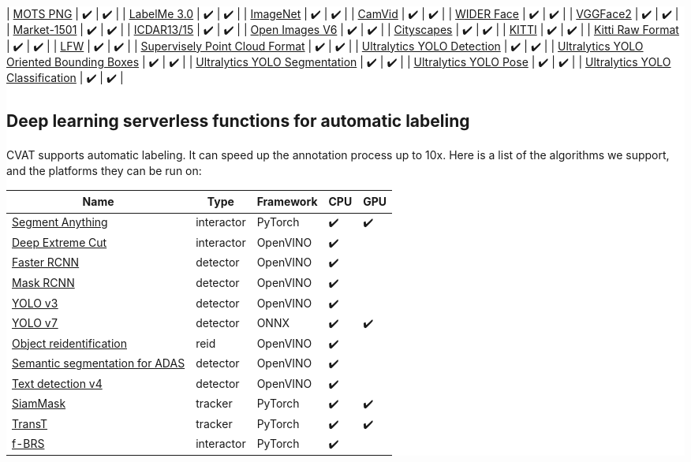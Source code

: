 | [MOTS PNG](https://www.vision.rwth-aachen.de/page/mots)                                          | ✔️     | ✔️     |
| [LabelMe 3.0](http://labelme.csail.mit.edu/Release3.0)                                           | ✔️     | ✔️     |
| [ImageNet](http://www.image-net.org)                                                             | ✔️     | ✔️     |
| [CamVid](http://mi.eng.cam.ac.uk/research/projects/VideoRec/CamVid/)                             | ✔️     | ✔️     |
| [WIDER Face](http://shuoyang1213.me/WIDERFACE/)                                                  | ✔️     | ✔️     |
| [VGGFace2](https://github.com/ox-vgg/vgg_face2)                                                  | ✔️     | ✔️     |
| [Market-1501](https://www.aitribune.com/dataset/2018051063)                                      | ✔️     | ✔️     |
| [ICDAR13/15](https://rrc.cvc.uab.es/?ch=2)                                                       | ✔️     | ✔️     |
| [Open Images V6](https://storage.googleapis.com/openimages/web/index.html)                       | ✔️     | ✔️     |
| [Cityscapes](https://www.cityscapes-dataset.com/login/)                                          | ✔️     | ✔️     |
| [KITTI](http://www.cvlibs.net/datasets/kitti/)                                                   | ✔️     | ✔️     |
| [Kitti Raw Format](https://www.cvlibs.net/datasets/kitti/raw_data.php)                           | ✔️     | ✔️     |
| [LFW](http://vis-www.cs.umass.edu/lfw/)                                                          | ✔️     | ✔️     |
| [Supervisely Point Cloud Format](https://docs.supervise.ly/data-organization/00_ann_format_navi) | ✔️     | ✔️     |
| [Ultralytics YOLO Detection](https://docs.ultralytics.com/datasets/detect/)                      | ✔️     | ✔️     |
| [Ultralytics YOLO Oriented Bounding Boxes](https://docs.ultralytics.com/datasets/obb/)           | ✔️     | ✔️     |
| [Ultralytics YOLO Segmentation](https://docs.ultralytics.com/datasets/segment/)                  | ✔️     | ✔️     |
| [Ultralytics YOLO Pose](https://docs.ultralytics.com/datasets/pose/)                             | ✔️     | ✔️     |
| [Ultralytics YOLO Classification](https://docs.ultralytics.com/datasets/classify/)               | ✔️     | ✔️     |



## Deep learning serverless functions for automatic labeling

CVAT supports automatic labeling. It can speed up the annotation process
up to 10x. Here is a list of the algorithms we support, and the platforms they can be run on:



| Name                                                                                                    | Type       | Framework  | CPU | GPU |
| ------------------------------------------------------------------------------------------------------- | ---------- | ---------- | --- | --- |
| [Segment Anything](/serverless/pytorch/facebookresearch/sam/nuclio/)                                    | interactor | PyTorch    | ✔️  | ✔️  |
| [Deep Extreme Cut](/serverless/openvino/dextr/nuclio)                                                   | interactor | OpenVINO   | ✔️  |     |
| [Faster RCNN](/serverless/openvino/omz/public/faster_rcnn_inception_resnet_v2_atrous_coco/nuclio)       | detector   | OpenVINO   | ✔️  |     |
| [Mask RCNN](/serverless/openvino/omz/public/mask_rcnn_inception_resnet_v2_atrous_coco/nuclio)           | detector   | OpenVINO   | ✔️  |     |
| [YOLO v3](/serverless/openvino/omz/public/yolo-v3-tf/nuclio)                                            | detector   | OpenVINO   | ✔️  |     |
| [YOLO v7](/serverless/onnx/WongKinYiu/yolov7/nuclio)                                                    | detector   | ONNX       | ✔️  | ✔️  |
| [Object reidentification](/serverless/openvino/omz/intel/person-reidentification-retail-0277/nuclio)    | reid       | OpenVINO   | ✔️  |     |
| [Semantic segmentation for ADAS](/serverless/openvino/omz/intel/semantic-segmentation-adas-0001/nuclio) | detector   | OpenVINO   | ✔️  |     |
| [Text detection v4](/serverless/openvino/omz/intel/text-detection-0004/nuclio)                          | detector   | OpenVINO   | ✔️  |     |
| [SiamMask](/serverless/pytorch/foolwood/siammask/nuclio)                                                | tracker    | PyTorch    | ✔️  | ✔️  |
| [TransT](/serverless/pytorch/dschoerk/transt/nuclio)                                                    | tracker    | PyTorch    | ✔️  | ✔️  |
| [f-BRS](/serverless/pytorch/saic-vul/fbrs/nuclio)                                                       | interactor | PyTorch    | ✔️  |     |
